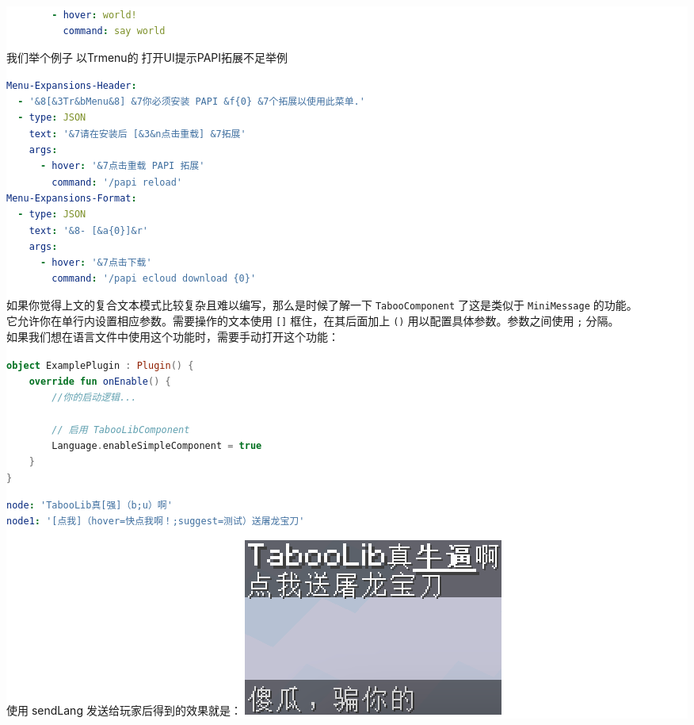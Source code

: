 ```yaml
        - hover: world!
          command: say world
```
我们举个例子 以Trmenu的 打开UI提示PAPI拓展不足举例

```yaml
Menu-Expansions-Header:
  - '&8[&3Tr&bMenu&8] &7你必须安装 PAPI &f{0} &7个拓展以使用此菜单.'
  - type: JSON
    text: '&7请在安装后 [&3&n点击重载] &7拓展'
    args:
      - hover: '&7点击重载 PAPI 拓展'
        command: '/papi reload'
Menu-Expansions-Format:
  - type: JSON
    text: '&8- [&a{0}]&r'
    args:
      - hover: '&7点击下载'
        command: '/papi ecloud download {0}'
```

如果你觉得上文的复合文本模式比较复杂且难以编写，那么是时候了解一下 `TabooComponent` 了这是类似于 `MiniMessage` 的功能。  
它允许你在单行内设置相应参数。需要操作的文本使用 `[]` 框住，在其后面加上 `()` 用以配置具体参数。参数之间使用 `;` 分隔。  
如果我们想在语言文件中使用这个功能时，需要手动打开这个功能：

```kotlin
object ExamplePlugin : Plugin() {
    override fun onEnable() {
        //你的启动逻辑...

        // 启用 TabooLibComponent
        Language.enableSimpleComponent = true
    }
}
```

```yaml
node: 'TabooLib真[强]（b;u）啊'
node1: '[点我]（hover=快点我啊！;suggest=测试）送屠龙宝刀'
```
使用 sendLang 发送给玩家后得到的效果就是：
![](../images/0_10.png)
